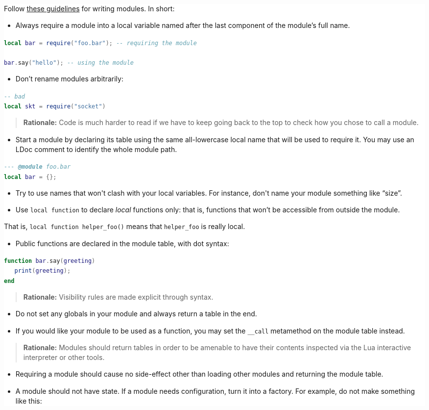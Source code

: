 Follow [these guidelines](http://hisham.hm/2014/01/02/how-to-write-lua-modules-in-a-post-module-world/) for writing modules. In short:

* Always require a module into a local variable named after the last component of the module’s full name.

```lua
local bar = require("foo.bar"); -- requiring the module

bar.say("hello"); -- using the module
```

* Don’t rename modules arbitrarily:

```lua
-- bad
local skt = require("socket")
```

> **Rationale:** Code is much harder to read if we have to keep going back to the top
to check how you chose to call a module.

* Start a module by declaring its table using the same all-lowercase local
name that will be used to require it. You may use an LDoc comment to identify
the whole module path.

```lua
--- @module foo.bar
local bar = {};
```

* Try to use names that won't clash with your local variables. For instance, don't
name your module something like “size”.

* Use `local function` to declare _local_ functions only: that is, functions
that won’t be accessible from outside the module.

That is, `local function helper_foo()` means that `helper_foo` is really local.

* Public functions are declared in the module table, with dot syntax:

```lua
function bar.say(greeting)
   print(greeting);
end
```

> **Rationale:** Visibility rules are made explicit through syntax.

* Do not set any globals in your module and always return a table in the end.

* If you would like your module to be used as a function, you may set the
`__call` metamethod on the module table instead.

> **Rationale:** Modules should return tables in order to be amenable to have their
contents inspected via the Lua interactive interpreter or other tools.

* Requiring a module should cause no side-effect other than loading other
modules and returning the module table.

* A module should not have state. If a module needs configuration, turn
  it into a factory. For example, do not make something like this:
